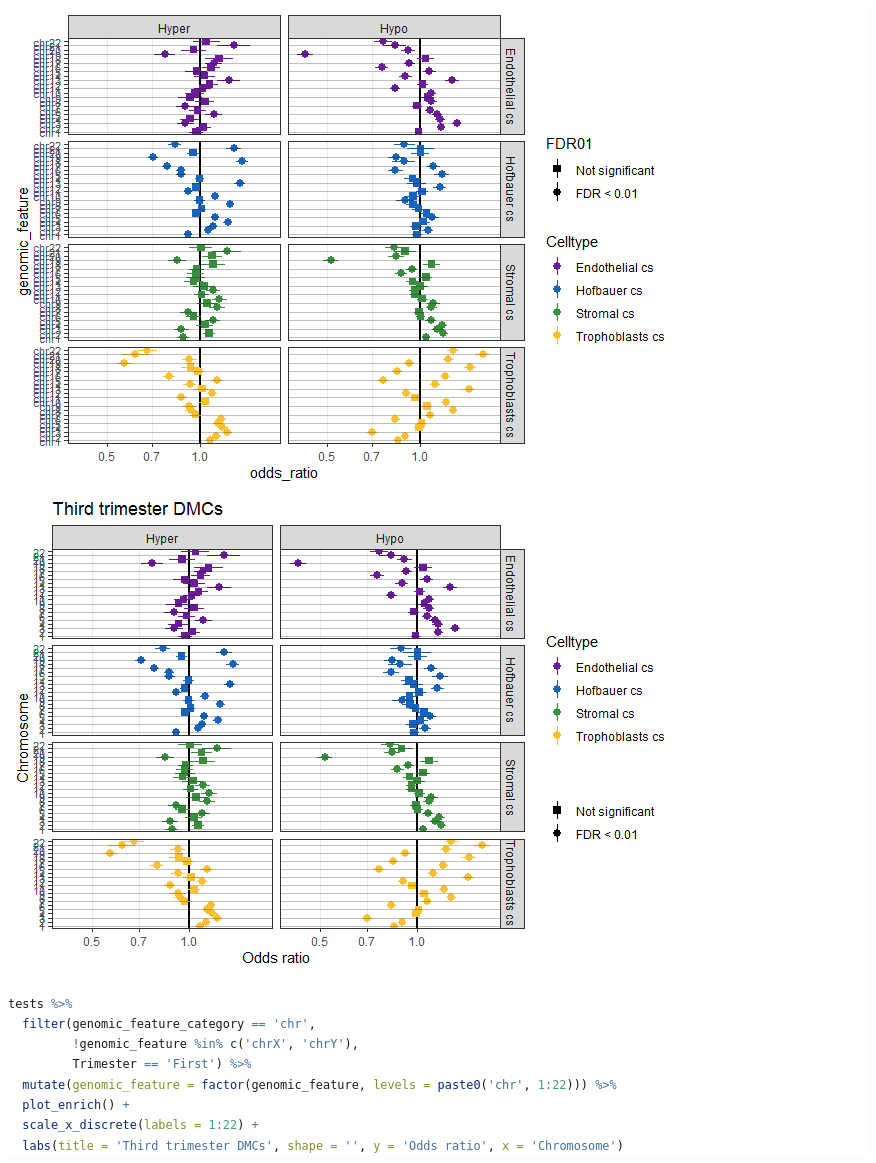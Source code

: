 ![](2_5_enrichment_analysis_files/figure-html/unnamed-chunk-5-1.png)![](2_5_enrichment_analysis_files/figure-html/unnamed-chunk-5-2.png)

```r
tests %>% 
  filter(genomic_feature_category == 'chr',
         !genomic_feature %in% c('chrX', 'chrY'),
         Trimester == 'First') %>%
  mutate(genomic_feature = factor(genomic_feature, levels = paste0('chr', 1:22))) %>%
  plot_enrich() +
  scale_x_discrete(labels = 1:22) +
  labs(title = 'Third trimester DMCs', shape = '', y = 'Odds ratio', x = 'Chromosome') 
```
